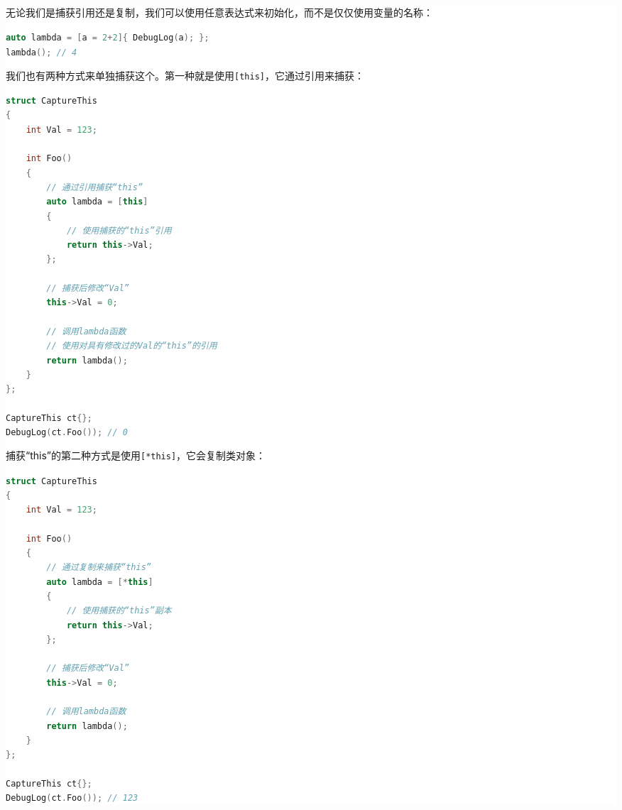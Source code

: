 无论我们是捕获引用还是复制，我们可以使用任意表达式来初始化，而不是仅仅使用变量的名称：

```c++
auto lambda = [a = 2+2]{ DebugLog(a); };
lambda(); // 4
```

我们也有两种方式来单独捕获这个。第一种就是使用`[this]`，它通过引用来捕获：

```c++
struct CaptureThis
{
    int Val = 123;
 
    int Foo()
    {
        // 通过引用捕获“this”
        auto lambda = [this]
        {
            // 使用捕获的“this”引用
            return this->Val;
        };
 
        // 捕获后修改“Val”
        this->Val = 0;
 
        // 调用lambda函数
        // 使用对具有修改过的Val的“this”的引用
        return lambda();
    }
};
 
CaptureThis ct{};
DebugLog(ct.Foo()); // 0
```

捕获“this”的第二种方式是使用`[*this]`，它会复制类对象：

```c++
struct CaptureThis
{
    int Val = 123;
 
    int Foo()
    {
        // 通过复制来捕获“this”
        auto lambda = [*this]
        {
            // 使用捕获的“this”副本
            return this->Val;
        };
 
        // 捕获后修改“Val”
        this->Val = 0;
 
        // 调用lambda函数
        return lambda();
    }
};
 
CaptureThis ct{};
DebugLog(ct.Foo()); // 123
```
